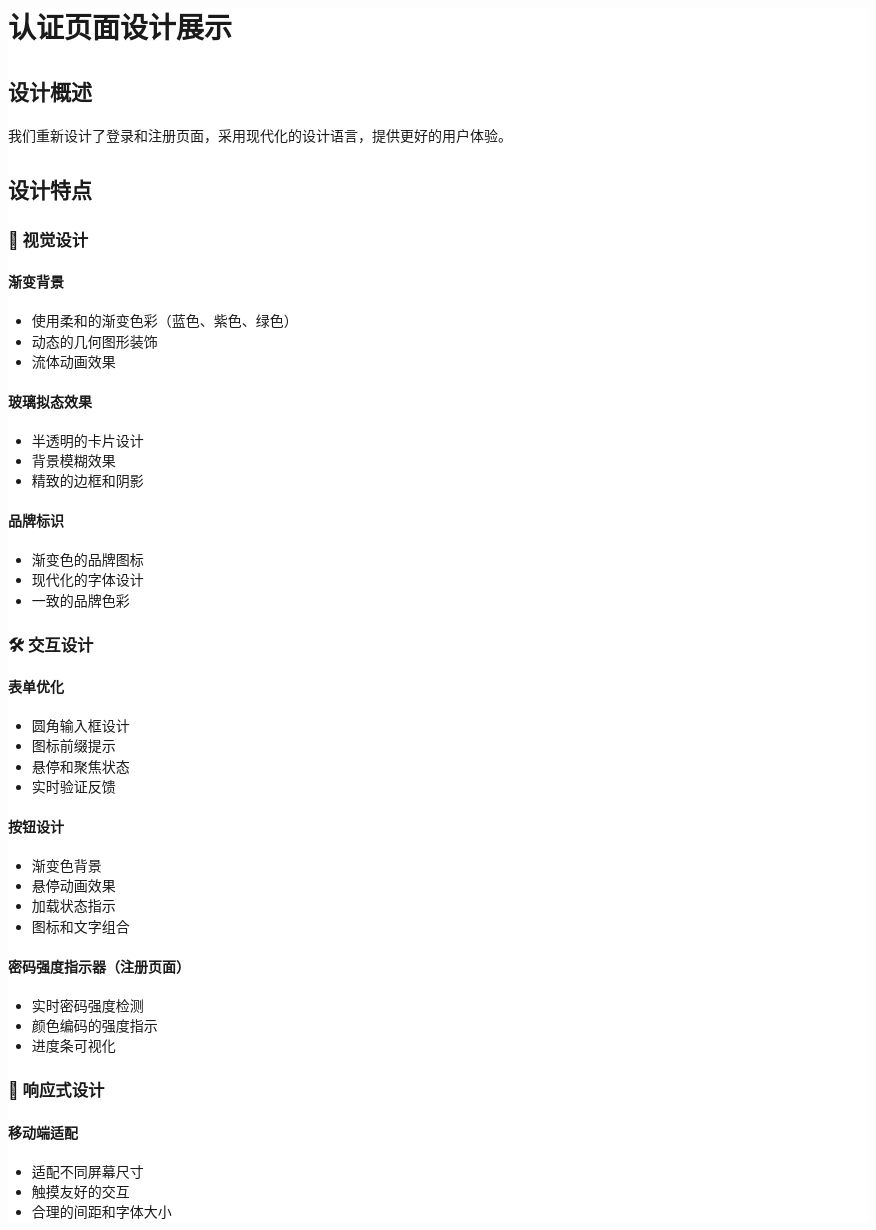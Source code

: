 # 认证页面设计展示

## 设计概述

我们重新设计了登录和注册页面，采用现代化的设计语言，提供更好的用户体验。

## 设计特点

### 🎨 视觉设计

#### **渐变背景**
- 使用柔和的渐变色彩（蓝色、紫色、绿色）
- 动态的几何图形装饰
- 流体动画效果

#### **玻璃拟态效果**
- 半透明的卡片设计
- 背景模糊效果
- 精致的边框和阴影

#### **品牌标识**
- 渐变色的品牌图标
- 现代化的字体设计
- 一致的品牌色彩

### 🛠️ 交互设计

#### **表单优化**
- 圆角输入框设计
- 图标前缀提示
- 悬停和聚焦状态
- 实时验证反馈

#### **按钮设计**
- 渐变色背景
- 悬停动画效果
- 加载状态指示
- 图标和文字组合

#### **密码强度指示器**（注册页面）
- 实时密码强度检测
- 颜色编码的强度指示
- 进度条可视化

### 📱 响应式设计

#### **移动端适配**
- 适配不同屏幕尺寸
- 触摸友好的交互
- 合理的间距和字体大小
